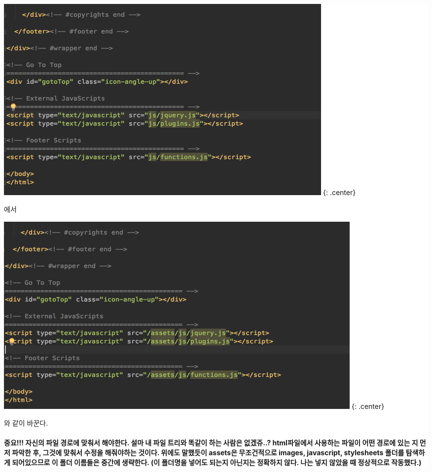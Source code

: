 ![Smithsonian Image](/img/2017-07-26-3.png)
{: .center}

에서

![Smithsonian Image](/img/2017-07-26-2.png)
{: .center}

와 같이 바꾼다.

#### 중요!!! 자신의 파일 경로에 맞춰서 해야한다. 설마 내 파일 트리와 똑같이 하는 사람은 없겠쥬..? html파일에서 사용하는 파일이 어떤 경로에 있는 지 먼저 파악한 후, 그것에 맞춰서 수정을 해줘야하는 것이다. 위에도 말했듯이 assets은 무조건적으로 images, javascript, stylesheets 폴더를 탐색하게 되어있으므로 이 폴더 이름들은 중간에 생략한다. (이 폴더명을 넣어도 되는지 아닌지는 정확하지 않다. 나는 넣지 않았을 때 정상적으로 작동했다.)
